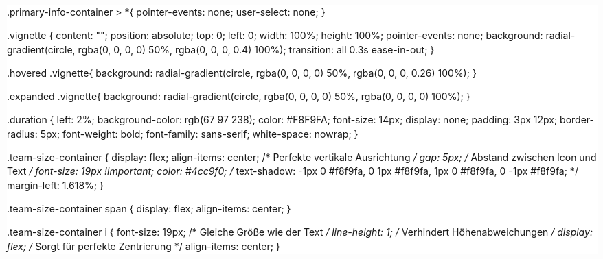 .primary-info-container > *{
  pointer-events: none;
  user-select: none;
}

.vignette {
  content: "";
  position: absolute;
  top: 0;
  left: 0;
  width: 100%;
  height: 100%;
  pointer-events: none;
  background: radial-gradient(circle, rgba(0, 0, 0, 0) 50%, rgba(0, 0, 0, 0.4) 100%);
  transition: all 0.3s ease-in-out;
}

.hovered .vignette{
  background: radial-gradient(circle, rgba(0, 0, 0, 0) 50%, rgba(0, 0, 0, 0.26) 100%);
}

.expanded .vignette{
  background: radial-gradient(circle, rgba(0, 0, 0, 0) 50%, rgba(0, 0, 0, 0) 100%);
}


.duration {
  left: 2%;
  background-color: rgb(67 97 238);
  color: #F8F9FA;
  font-size: 14px;
  display: none;
  padding: 3px 12px;
  border-radius: 5px;
  font-weight: bold;
  font-family: sans-serif;
  white-space: nowrap;
}

.team-size-container {
  display: flex;
  align-items: center; /* Perfekte vertikale Ausrichtung */
  gap: 5px; /* Abstand zwischen Icon und Text */
  font-size: 19px !important;
  color: #4cc9f0;
  /* text-shadow: -1px 0 #f8f9fa, 0 1px #f8f9fa, 1px 0 #f8f9fa, 0 -1px #f8f9fa; */
  margin-left: 1.618%;
}

.team-size-container span {
  display: flex;
  align-items: center;
}

.team-size-container i {
  font-size: 19px; /* Gleiche Größe wie der Text */
  line-height: 1; /* Verhindert Höhenabweichungen */
  display: flex; /* Sorgt für perfekte Zentrierung */
  align-items: center;
}
